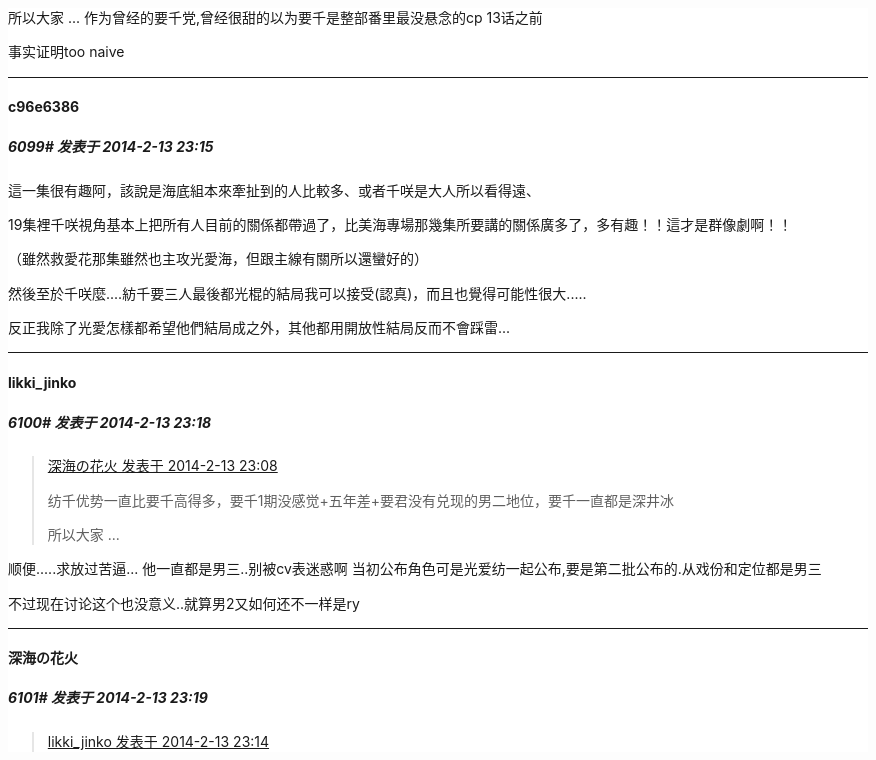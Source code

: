 所以大家 ...</blockquote>
作为曾经的要千党,曾经很甜的以为要千是整部番里最没悬念的cp 13话之前

事实证明too naive







*****

####  c96e6386  
##### 6099#       发表于 2014-2-13 23:15




這一集很有趣阿，該說是海底組本來牽扯到的人比較多、或者千咲是大人所以看得遠、

19集裡千咲視角基本上把所有人目前的關係都帶過了，比美海專場那幾集所要講的關係廣多了，多有趣！！這才是群像劇啊！！

（雖然救愛花那集雖然也主攻光愛海，但跟主線有關所以還蠻好的）


然後至於千咲麼....紡千要三人最後都光棍的結局我可以接受(認真)，而且也覺得可能性很大.....

反正我除了光愛怎樣都希望他們結局成之外，其他都用開放性結局反而不會踩雷...







*****

####  likki_jinko  
##### 6100#       发表于 2014-2-13 23:18



<blockquote><a href="httphttps://bbs.saraba1st.com/2b/forum.php?mod=redirect&amp;goto=findpost&amp;pid=24493327&amp;ptid=927657" target="_blank">深海の花火 发表于 2014-2-13 23:08</a>

纺千优势一直比要千高得多，要千1期没感觉+五年差+要君没有兑现的男二地位，要千一直都是深井冰

所以大家 ...</blockquote>
顺便.....求放过苦逼... 他一直都是男三..别被cv表迷惑啊 当初公布角色可是光爱纺一起公布,要是第二批公布的.从戏份和定位都是男三 

不过现在讨论这个也没意义..就算男2又如何还不一样是ry







*****

####  深海の花火  
##### 6101#       发表于 2014-2-13 23:19



<blockquote><a href="httphttps://bbs.saraba1st.com/2b/forum.php?mod=redirect&amp;goto=findpost&amp;pid=24493357&amp;ptid=927657" target="_blank">likki_jinko 发表于 2014-2-13 23:14</a>
